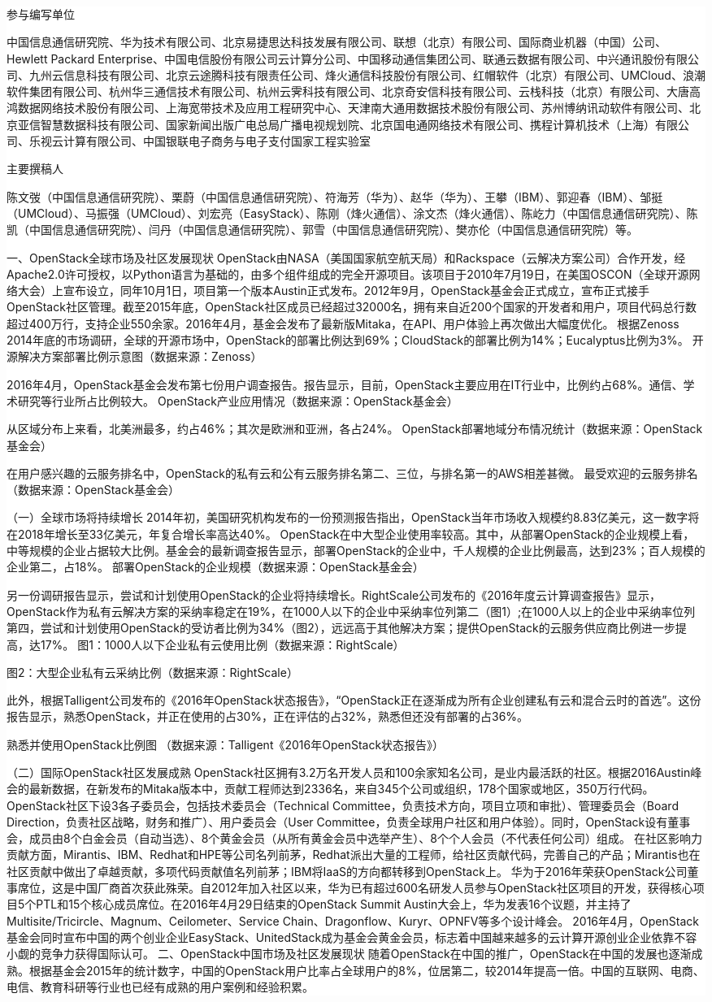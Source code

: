  
参与编写单位

中国信息通信研究院、华为技术有限公司、北京易捷思达科技发展有限公司、联想（北京）有限公司、国际商业机器（中国）公司、Hewlett Packard Enterprise、中国电信股份有限公司云计算分公司、中国移动通信集团公司、联通云数据有限公司、中兴通讯股份有限公司、九州云信息科技有限公司、北京云途腾科技有限责任公司、烽火通信科技股份有限公司、红帽软件（北京）有限公司、UMCloud、浪潮软件集团有限公司、杭州华三通信技术有限公司、杭州云霁科技有限公司、北京奇安信科技有限公司、云栈科技（北京）有限公司、大唐高鸿数据网络技术股份有限公司、上海宽带技术及应用工程研究中心、天津南大通用数据技术股份有限公司、苏州博纳讯动软件有限公司、北京亚信智慧数据科技有限公司、国家新闻出版广电总局广播电视规划院、北京国电通网络技术有限公司、携程计算机技术（上海）有限公司、乐视云计算有限公司、中国银联电子商务与电子支付国家工程实验室

主要撰稿人

陈文弢（中国信息通信研究院）、栗蔚（中国信息通信研究院）、符海芳（华为）、赵华（华为）、王攀（IBM）、郭迎春（IBM）、邹挺（UMCloud）、马振强（UMCloud）、刘宏亮（EasyStack）、陈刚（烽火通信）、涂文杰（烽火通信）、陈屹力（中国信息通信研究院）、陈凯（中国信息通信研究院）、闫丹（中国信息通信研究院）、郭雪（中国信息通信研究院）、樊亦伦（中国信息通信研究院）等。
 
一、OpenStack全球市场及社区发展现状
OpenStack由NASA（美国国家航空航天局）和Rackspace（云解决方案公司）合作开发，经Apache2.0许可授权，以Python语言为基础的，由多个组件组成的完全开源项目。该项目于2010年7月19日，在美国OSCON（全球开源网络大会）上宣布设立，同年10月1日，项目第一个版本Austin正式发布。2012年9月，OpenStack基金会正式成立，宣布正式接手OpenStack社区管理。截至2015年底，OpenStack社区成员已经超过32000名，拥有来自近200个国家的开发者和用户，项目代码总行数超过400万行，支持企业550余家。2016年4月，基金会发布了最新版Mitaka，在API、用户体验上再次做出大幅度优化。
根据Zenoss 2014年底的市场调研，全球的开源市场中，OpenStack的部署比例达到69%；CloudStack的部署比例为14%；Eucalyptus比例为3%。
开源解决方案部署比例示意图（数据来源：Zenoss）

2016年4月，OpenStack基金会发布第七份用户调查报告。报告显示，目前，OpenStack主要应用在IT行业中，比例约占68%。通信、学术研究等行业所占比例较大。
OpenStack产业应用情况（数据来源：OpenStack基金会）

从区域分布上来看，北美洲最多，约占46%；其次是欧洲和亚洲，各占24%。
OpenStack部署地域分布情况统计（数据来源：OpenStack基金会）


在用户感兴趣的云服务排名中，OpenStack的私有云和公有云服务排名第二、三位，与排名第一的AWS相差甚微。
最受欢迎的云服务排名（数据来源：OpenStack基金会）

（一）全球市场将持续增长
2014年初，美国研究机构发布的一份预测报告指出，OpenStack当年市场收入规模约8.83亿美元，这一数字将在2018年增长至33亿美元，年复合增长率高达40%。
OpenStack在中大型企业使用率较高。其中，从部署OpenStack的企业规模上看，中等规模的企业占据较大比例。基金会的最新调查报告显示，部署OpenStack的企业中，千人规模的企业比例最高，达到23%；百人规模的企业第二，占18%。
部署OpenStack的企业规模（数据来源：OpenStack基金会）

另一份调研报告显示，尝试和计划使用OpenStack的企业将持续增长。RightScale公司发布的《2016年度云计算调查报告》显示，OpenStack作为私有云解决方案的采纳率稳定在19%，在1000人以下的企业中采纳率位列第二（图1）;在1000人以上的企业中采纳率位列第四，尝试和计划使用OpenStack的受访者比例为34%（图2），远远高于其他解决方案；提供OpenStack的云服务供应商比例进一步提高，达17%。
图1：1000人以下企业私有云使用比例（数据来源：RightScale）

图2：大型企业私有云采纳比例（数据来源：RightScale）

此外，根据Talligent公司发布的《2016年OpenStack状态报告》，“OpenStack正在逐渐成为所有企业创建私有云和混合云时的首选”。这份报告显示，熟悉OpenStack，并正在使用的占30%，正在评估的占32%，熟悉但还没有部署的占36%。



 
熟悉并使用OpenStack比例图
（数据来源：Talligent《2016年OpenStack状态报告》）

（二）国际OpenStack社区发展成熟
OpenStack社区拥有3.2万名开发人员和100余家知名公司，是业内最活跃的社区。根据2016Austin峰会的最新数据，在新发布的Mitaka版本中，贡献工程师达到2336名，来自345个公司或组织，178个国家或地区，350万行代码。OpenStack社区下设3各子委员会，包括技术委员会（Technical Committee，负责技术方向，项目立项和审批）、管理委员会（Board Direction，负责社区战略，财务和推广）、用户委员会（User Committee，负责全球用户社区和用户体验）。同时，OpenStack设有董事会，成员由8个白金会员（自动当选）、8个黄金会员（从所有黄金会员中选举产生）、8个个人会员（不代表任何公司）组成。
在社区影响力贡献方面，Mirantis、IBM、Redhat和HPE等公司名列前茅，Redhat派出大量的工程师，给社区贡献代码，完善自己的产品；Mirantis也在社区贡献中做出了卓越贡献，多项代码贡献值名列前茅；IBM将IaaS的方向都转移到OpenStack上。
华为于2016年荣获OpenStack公司董事席位，这是中国厂商首次获此殊荣。自2012年加入社区以来，华为已有超过600名研发人员参与OpenStack社区项目的开发，获得核心项目5个PTL和15个核心成员席位。在2016年4月29日结束的OpenStack Summit Austin大会上，华为发表16个议题，并主持了Multisite/Tricircle、Magnum、Ceilometer、Service Chain、Dragonflow、Kuryr、OPNFV等多个设计峰会。
2016年4月，OpenStack基金会同时宣布中国的两个创业企业EasyStack、UnitedStack成为基金会黄金会员，标志着中国越来越多的云计算开源创业企业依靠不容小觑的竞争力获得国际认可。
二、OpenStack中国市场及社区发展现状
随着OpenStack在中国的推广，OpenStack在中国的发展也逐渐成熟。根据基金会2015年的统计数字，中国的OpenStack用户比率占全球用户的8%，位居第二，较2014年提高一倍。中国的互联网、电商、电信、教育科研等行业也已经有成熟的用户案例和经验积累。